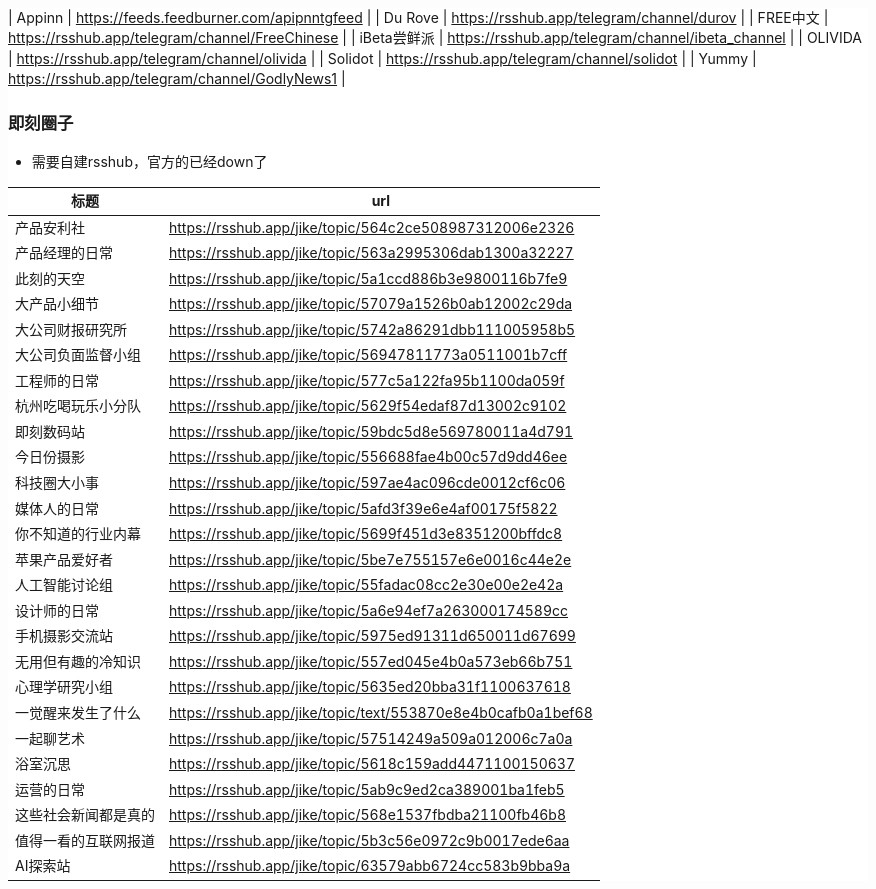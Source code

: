 | Appinn | https://feeds.feedburner.com/apipnntgfeed |
| Du Rove | https://rsshub.app/telegram/channel/durov |
| FREE中文 | https://rsshub.app/telegram/channel/FreeChinese |
| iBeta尝鲜派 | https://rsshub.app/telegram/channel/ibeta_channel |
| OLIVIDA | https://rsshub.app/telegram/channel/olivida |
| Solidot | https://rsshub.app/telegram/channel/solidot |
| Yummy | https://rsshub.app/telegram/channel/GodlyNews1 |


### 即刻圈子
- 需要自建rsshub，官方的已经down了

| 标题   |  url   |
| --- | --- |
| 产品安利社 | https://rsshub.app/jike/topic/564c2ce508987312006e2326 |
| 产品经理的日常 | https://rsshub.app/jike/topic/563a2995306dab1300a32227 |
| 此刻的天空 | https://rsshub.app/jike/topic/5a1ccd886b3e9800116b7fe9 |
| 大产品小细节 | https://rsshub.app/jike/topic/57079a1526b0ab12002c29da |
| 大公司财报研究所 | https://rsshub.app/jike/topic/5742a86291dbb111005958b5 |
| 大公司负面监督小组 | https://rsshub.app/jike/topic/56947811773a0511001b7cff |
| 工程师的日常 | https://rsshub.app/jike/topic/577c5a122fa95b1100da059f |
| 杭州吃喝玩乐小分队 | https://rsshub.app/jike/topic/5629f54edaf87d13002c9102 |
| 即刻数码站 | https://rsshub.app/jike/topic/59bdc5d8e569780011a4d791 |
| 今日份摄影 | https://rsshub.app/jike/topic/556688fae4b00c57d9dd46ee |
| 科技圈大小事 | https://rsshub.app/jike/topic/597ae4ac096cde0012cf6c06 |
| 媒体人的日常 | https://rsshub.app/jike/topic/5afd3f39e6e4af00175f5822 |
| 你不知道的行业内幕 | https://rsshub.app/jike/topic/5699f451d3e8351200bffdc8 |
| 苹果产品爱好者 | https://rsshub.app/jike/topic/5be7e755157e6e0016c44e2e |
| 人工智能讨论组 | https://rsshub.app/jike/topic/55fadac08cc2e30e00e2e42a |
| 设计师的日常 | https://rsshub.app/jike/topic/5a6e94ef7a263000174589cc |
| 手机摄影交流站 | https://rsshub.app/jike/topic/5975ed91311d650011d67699 |
| 无用但有趣的冷知识 | https://rsshub.app/jike/topic/557ed045e4b0a573eb66b751 |
| 心理学研究小组 | https://rsshub.app/jike/topic/5635ed20bba31f1100637618 |
| 一觉醒来发生了什么 | https://rsshub.app/jike/topic/text/553870e8e4b0cafb0a1bef68 |
| 一起聊艺术 | https://rsshub.app/jike/topic/57514249a509a012006c7a0a |
| 浴室沉思 | https://rsshub.app/jike/topic/5618c159add4471100150637 |
| 运营的日常 | https://rsshub.app/jike/topic/5ab9c9ed2ca389001ba1feb5 |
| 这些社会新闻都是真的 | https://rsshub.app/jike/topic/568e1537fbdba21100fb46b8 |
| 值得一看的互联网报道 | https://rsshub.app/jike/topic/5b3c56e0972c9b0017ede6aa |
| AI探索站 | https://rsshub.app/jike/topic/63579abb6724cc583b9bba9a |